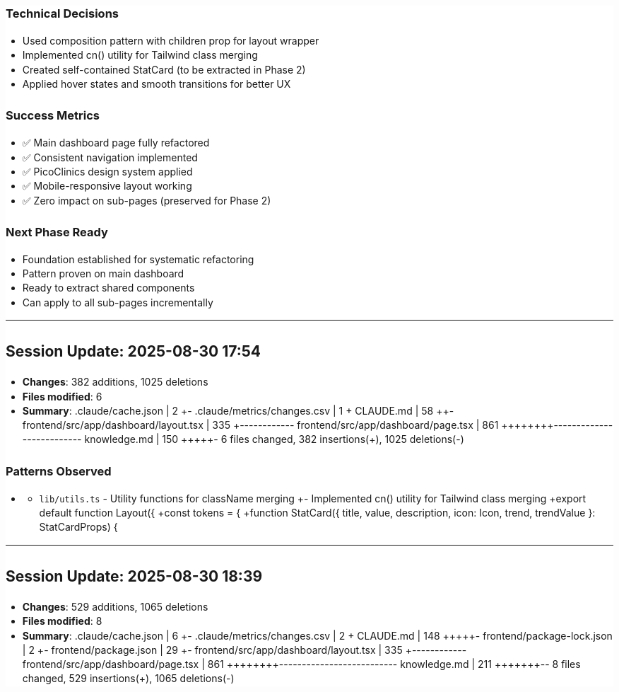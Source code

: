### Technical Decisions
- Used composition pattern with children prop for layout wrapper
- Implemented cn() utility for Tailwind class merging
- Created self-contained StatCard (to be extracted in Phase 2)
- Applied hover states and smooth transitions for better UX

### Success Metrics
- ✅ Main dashboard page fully refactored
- ✅ Consistent navigation implemented
- ✅ PicoClinics design system applied
- ✅ Mobile-responsive layout working
- ✅ Zero impact on sub-pages (preserved for Phase 2)

### Next Phase Ready
- Foundation established for systematic refactoring
- Pattern proven on main dashboard
- Ready to extract shared components
- Can apply to all sub-pages incrementally

---

## Session Update: 2025-08-30 17:54
- **Changes**: 382 additions, 1025 deletions
- **Files modified**: 6
- **Summary**:  .claude/cache.json                    |   2 +-
 .claude/metrics/changes.csv           |   1 +
 CLAUDE.md                             |  58 ++-
 frontend/src/app/dashboard/layout.tsx | 335 +------------
 frontend/src/app/dashboard/page.tsx   | 861 ++++++++--------------------------
 knowledge.md                          | 150 +++++-
 6 files changed, 382 insertions(+), 1025 deletions(-)

### Patterns Observed
+  - `lib/utils.ts` - Utility functions for className merging
+- Implemented cn() utility for Tailwind class merging
+export default function Layout({ 
+const tokens = {
+function StatCard({ title, value, description, icon: Icon, trend, trendValue }: StatCardProps) {

---

## Session Update: 2025-08-30 18:39
- **Changes**: 529 additions, 1065 deletions
- **Files modified**: 8
- **Summary**:  .claude/cache.json                    |   6 +-
 .claude/metrics/changes.csv           |   2 +
 CLAUDE.md                             | 148 +++++-
 frontend/package-lock.json            |   2 +-
 frontend/package.json                 |  29 +-
 frontend/src/app/dashboard/layout.tsx | 335 +------------
 frontend/src/app/dashboard/page.tsx   | 861 ++++++++--------------------------
 knowledge.md                          | 211 +++++++--
 8 files changed, 529 insertions(+), 1065 deletions(-)
